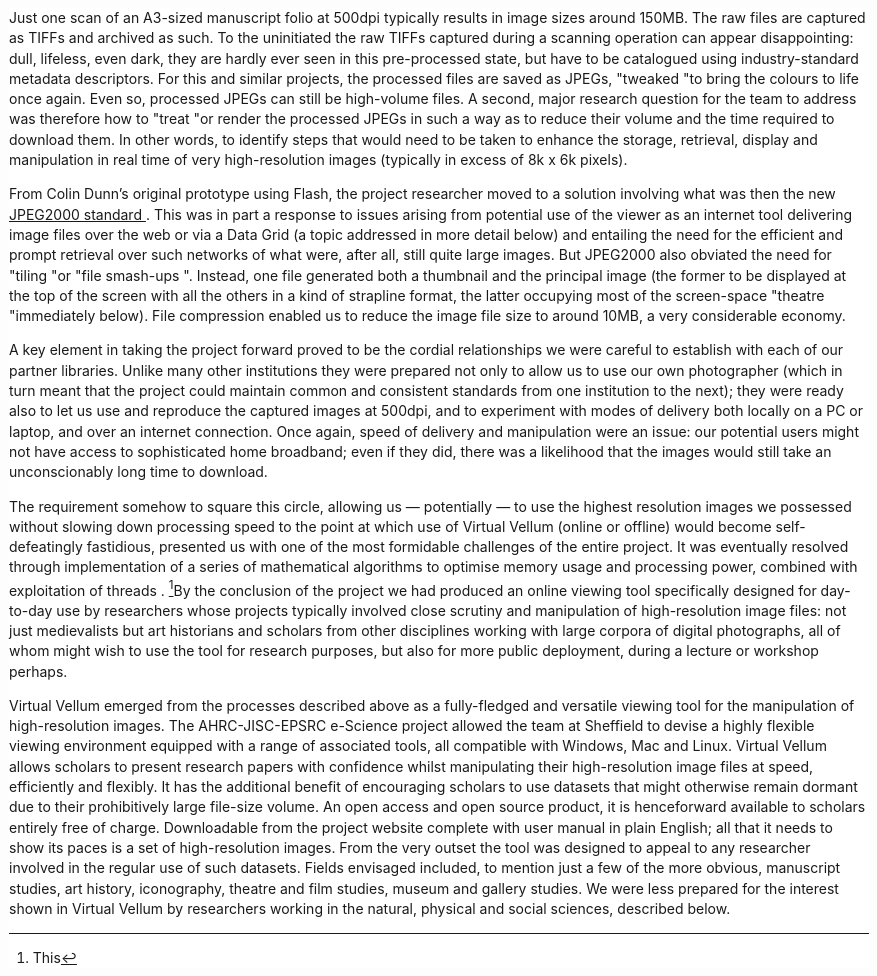 Just one scan of an A3-sized manuscript folio at 500dpi typically results in image sizes around 150MB. The raw files are captured as TIFFs and archived as such. To the uninitiated the raw TIFFs captured during a scanning operation can appear disappointing: dull, lifeless, even dark, they are hardly ever seen in this pre-processed state, but have to be catalogued using industry-standard metadata descriptors. For this and similar projects, the processed files are saved as JPEGs, "tweaked "to bring the colours to life once again. Even so, processed JPEGs can still be high-volume files. A second, major research question for the team to address was therefore how to "treat "or render the processed JPEGs in such a way as to reduce their volume and the time required to download them. In other words, to identify steps that would need to be taken to enhance the storage, retrieval, display and manipulation in real time of very high-resolution images (typically in excess of 8k x 6k pixels). 

From Colin Dunn’s original prototype using Flash, the project researcher moved to a solution involving what was then the new [JPEG2000 standard ](http://www.jpeg.org/jpeg2000). This was in part a response to issues arising from potential use of the viewer as an internet tool delivering image files over the web or via a Data Grid (a topic addressed in more detail below) and entailing the need for the efficient and prompt retrieval over such networks of what were, after all, still quite large images. But JPEG2000 also obviated the need for "tiling "or "file smash-ups ". Instead, one file generated both a thumbnail and the principal image (the former to be displayed at the top of the screen with all the others in a kind of strapline format, the latter occupying most of the screen-space "theatre "immediately below). File compression enabled us to reduce the image file size to around 10MB, a very considerable economy. 

A key element in taking the project forward proved to be the cordial relationships we were careful to establish with each of our partner libraries. Unlike many other institutions they were prepared not only to allow us to use our own photographer (which in turn meant that the project could maintain common and consistent standards from one institution to the next); they were ready also to let us use and reproduce the captured images at 500dpi, and to experiment with modes of delivery both locally on a PC or laptop, and over an internet connection. Once again, speed of delivery and manipulation were an issue: our potential users might not have access to sophisticated home broadband; even if they did, there was a likelihood that the images would still take an unconscionably long time to download. 

The requirement somehow to square this circle, allowing us — potentially — to use the highest resolution images we possessed without slowing down processing speed to the point at which use of Virtual Vellum (online or offline) would become self-defeatingly fastidious, presented us with one of the most formidable challenges of the entire project. It was eventually resolved through implementation of a series of mathematical algorithms to optimise memory usage and processing power, combined with exploitation of threads . [^3]By the conclusion of the project we had produced an online viewing tool specifically designed for day-to-day use by researchers whose projects typically involved close scrutiny and manipulation of high-resolution image files: not just medievalists but art historians and scholars from other disciplines working with large corpora of digital photographs, all of whom might wish to use the tool for research purposes, but also for more public deployment, during a lecture or workshop perhaps. 

Virtual Vellum emerged from the processes described above as a fully-fledged and versatile viewing tool for the manipulation of high-resolution images. The AHRC-JISC-EPSRC e-Science project allowed the team at Sheffield to devise a highly flexible viewing environment equipped with a range of associated tools, all compatible with Windows, Mac and Linux. Virtual Vellum allows scholars to present research papers with confidence whilst manipulating their high-resolution image files at speed, efficiently and flexibly. It has the additional benefit of encouraging scholars to use datasets that might otherwise remain dormant due to their prohibitively large file-size volume. An open access and open source product, it is henceforward available to scholars entirely free of charge. Downloadable from the project website complete with user manual in plain English; all that it needs to show its paces is a set of high-resolution images. From the very outset the tool was designed to appeal to any researcher involved in the regular use of such datasets. Fields envisaged included, to mention just a few of the more obvious, manuscript studies, art history, iconography, theatre and film studies, museum and gallery studies. We were less prepared for the interest shown in Virtual Vellum by researchers working in the natural, physical and social sciences, described below. 


[^1]: See also  and .
[^2]: Not the least
[^3]: This
[^4]: A co-member with the University of Sheffield of the Worldwide